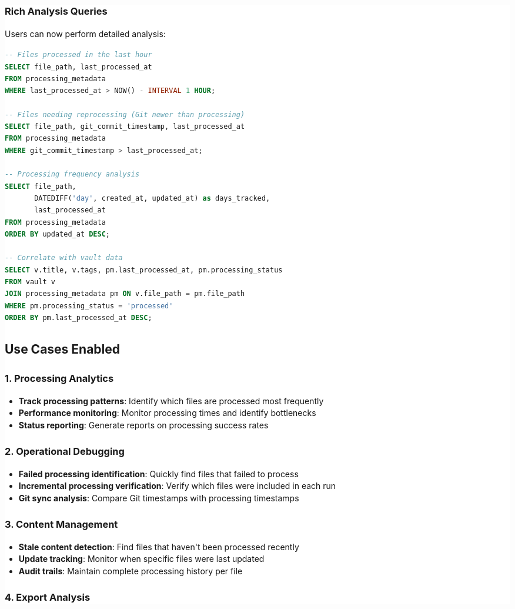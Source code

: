 ### Rich Analysis Queries

Users can now perform detailed analysis:

```sql
-- Files processed in the last hour
SELECT file_path, last_processed_at
FROM processing_metadata
WHERE last_processed_at > NOW() - INTERVAL 1 HOUR;

-- Files needing reprocessing (Git newer than processing)
SELECT file_path, git_commit_timestamp, last_processed_at
FROM processing_metadata
WHERE git_commit_timestamp > last_processed_at;

-- Processing frequency analysis
SELECT file_path,
       DATEDIFF('day', created_at, updated_at) as days_tracked,
       last_processed_at
FROM processing_metadata
ORDER BY updated_at DESC;

-- Correlate with vault data
SELECT v.title, v.tags, pm.last_processed_at, pm.processing_status
FROM vault v
JOIN processing_metadata pm ON v.file_path = pm.file_path
WHERE pm.processing_status = 'processed'
ORDER BY pm.last_processed_at DESC;
```

## Use Cases Enabled

### 1. Processing Analytics

- **Track processing patterns**: Identify which files are processed most frequently
- **Performance monitoring**: Monitor processing times and identify bottlenecks
- **Status reporting**: Generate reports on processing success rates

### 2. Operational Debugging

- **Failed processing identification**: Quickly find files that failed to process
- **Incremental processing verification**: Verify which files were included in each run
- **Git sync analysis**: Compare Git timestamps with processing timestamps

### 3. Content Management

- **Stale content detection**: Find files that haven't been processed recently
- **Update tracking**: Monitor when specific files were last updated
- **Audit trails**: Maintain complete processing history per file

### 4. Export Analysis

